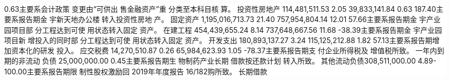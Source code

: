 0.63主要系会计政策
变更由“可供出
售金融资产”重
分类至本科目核
算。
投资性房地产
114,481,511.53
2.05
39,833,141.84
0.63
187.40主要系报告期金
宇新天地办公楼
转入投资性房地
产。
固定资产
1,195,016,713.73
21.40
757,954,804.14
12.01
57.66主要系报告期金
宇产业园项目部
分工程达到可使
用状态转入固定
资产。
在建工程
454,439,655.24
8.14
737,648,667.56
11.68
-38.39主要系报告期金
宇产业园项目新
增投入的同时部
分工程达到可使
用状态转入固定
资产。
开发支出
180,893,137.27
3.24
115,125,212.88
1.82
57.13主要系报告期增
加资本化的研发
投入。
应交税费
14,270,510.87
0.26
65,984,623.93
1.05
-78.37主要系报告期支
付企业所得税及
增值税所致。
一年内到期的非流动
负债
25,000,000.00
0.45主要系报告期生
物制药产业长期
借款按还款计划
转入所致。
其他流动负债308,511,000.00
4.89-100.00主要系报告期限
制性股权激励回
2019年年度报告
16/182购所致。
长期借款